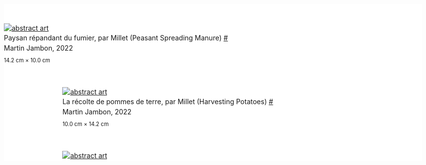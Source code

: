 <a name="img-20221125-8">
<figure style="margin: 0px 0%; padding-top: 40px">
  <a href="/art/mj-20221125-8"
     title="open dedicated page">
    <img src="/gallery/img/medium/img-20221125-8.jpg"
         alt="abstract art"
         class="artwork"/>
  </a>
  <figcaption>
    
<div class="main_caption">
  Paysan répandant du fumier, par Millet (Peasant Spreading Manure)
  <a href="#img-20221125-8"
     title="Direct link to artwork"
     class="hash_link">#</a></div>

<div class="main_caption">Martin Jambon, 2022</div>
    <div style="margin:0.5em 0em">
<div style='font-size: 80%'>14.2 cm × 10.0 cm</div>
</div>
  </figcaption>
</figure>

<a name="img-20221125-7">
<figure style="margin: 0px 14%; padding-top: 40px">
  <a href="/art/mj-20221125-7"
     title="open dedicated page">
    <img src="/gallery/img/medium/img-20221125-7.jpg"
         alt="abstract art"
         class="artwork"/>
  </a>
  <figcaption>
    
<div class="main_caption">
  La récolte de pommes de terre, par Millet (Harvesting Potatoes)
  <a href="#img-20221125-7"
     title="Direct link to artwork"
     class="hash_link">#</a></div>

<div class="main_caption">Martin Jambon, 2022</div>
    <div style="margin:0.5em 0em">
<div style='font-size: 80%'>10.0 cm × 14.2 cm</div>
</div>
  </figcaption>
</figure>

<a name="img-20221125-6">
<figure style="margin: 0px 14%; padding-top: 40px">
  <a href="/art/mj-20221125-6"
     title="open dedicated page">
    <img src="/gallery/img/medium/img-20221125-6.jpg"
         alt="abstract art"
         class="artwork"/>
  </a>
  <figcaption>
    